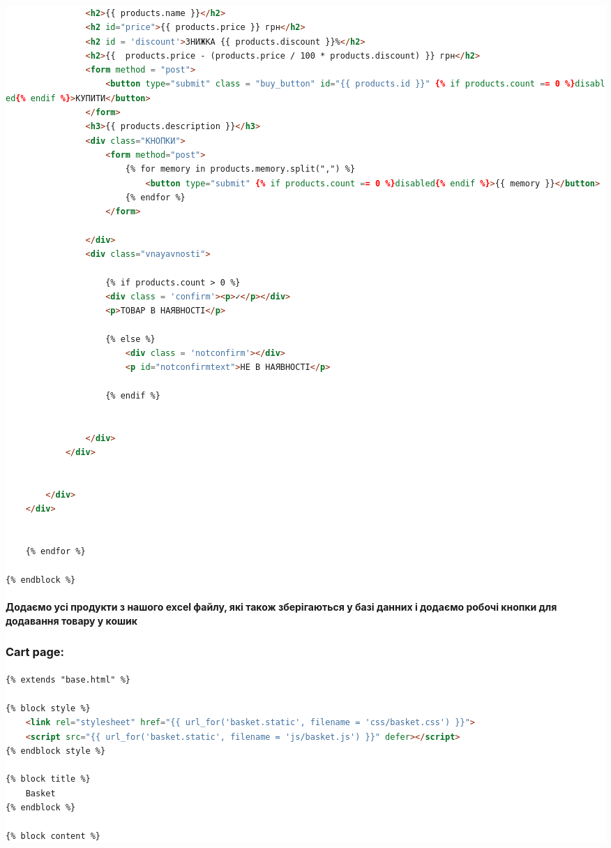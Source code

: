 ```html
                <h2>{{ products.name }}</h2>
                <h2 id="price">{{ products.price }} грн</h2>
                <h2 id = 'discount'>ЗНИЖКА {{ products.discount }}%</h2>
                <h2>{{  products.price - (products.price / 100 * products.discount) }} грн</h2>
                <form method = "post">
                    <button type="submit" class = "buy_button" id="{{ products.id }}" {% if products.count == 0 %}disabled{% endif %}>КУПИТИ</button>
                </form>
                <h3>{{ products.description }}</h3>
                <div class="КНОПКИ">
                    <form method="post">
                        {% for memory in products.memory.split(",") %}
                            <button type="submit" {% if products.count == 0 %}disabled{% endif %}>{{ memory }}</button>
                        {% endfor %}
                    </form>
                    
                </div>
                <div class="vnayavnosti">
                    
                    {% if products.count > 0 %}
                    <div class = 'confirm'><p>✓</p></div>
                    <p>ТОВАР В НАЯВНОСТІ</p>

                    {% else %}
                        <div class = 'notconfirm'></div>
                        <p id="notconfirmtext">НЕ В НАЯВНОСТІ</p>

                    {% endif %}
                    

                </div>
            </div>
            

        </div>
    </div>
        
        
    {% endfor %}

{% endblock %}

```
#### Додаємо усі продукти з нашого excel файлу, які також зберігаються у базі данних і додаємо робочі кнопки для додавання товару у кошик
### Cart page:
```html
{% extends "base.html" %}

{% block style %}
    <link rel="stylesheet" href="{{ url_for('basket.static', filename = 'css/basket.css') }}">
    <script src="{{ url_for('basket.static', filename = 'js/basket.js') }}" defer></script>
{% endblock style %}

{% block title %}
    Basket
{% endblock %}

{% block content %}

```